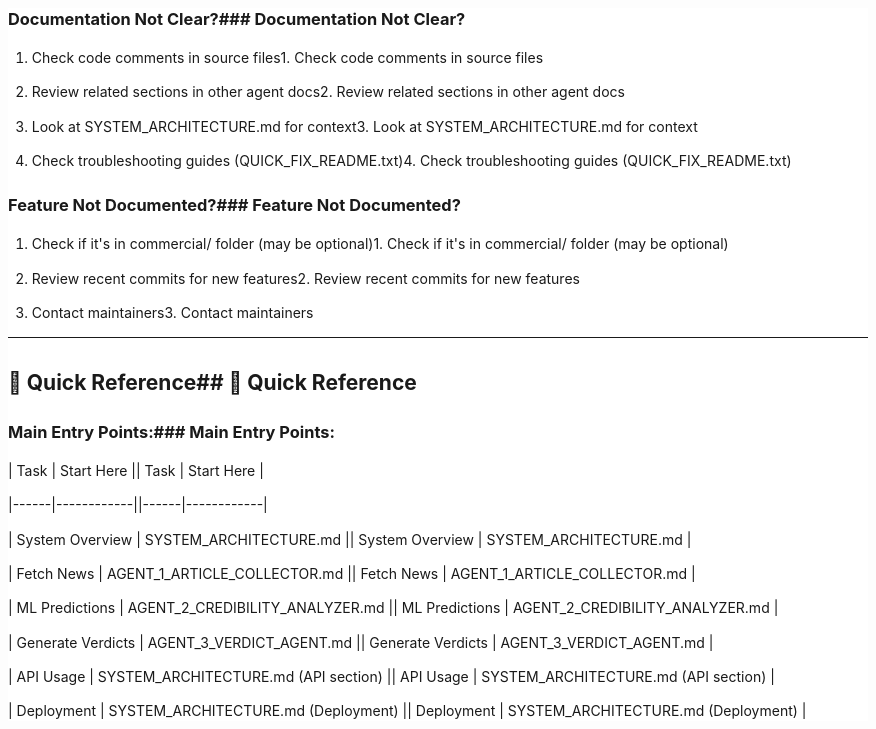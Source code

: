

### **Documentation Not Clear?**### **Documentation Not Clear?**



1. Check code comments in source files1. Check code comments in source files

2. Review related sections in other agent docs2. Review related sections in other agent docs

3. Look at SYSTEM_ARCHITECTURE.md for context3. Look at SYSTEM_ARCHITECTURE.md for context

4. Check troubleshooting guides (QUICK_FIX_README.txt)4. Check troubleshooting guides (QUICK_FIX_README.txt)



### **Feature Not Documented?**### **Feature Not Documented?**



1. Check if it's in commercial/ folder (may be optional)1. Check if it's in commercial/ folder (may be optional)

2. Review recent commits for new features2. Review recent commits for new features

3. Contact maintainers3. Contact maintainers



------



## 📝 Quick Reference## 📝 Quick Reference



### **Main Entry Points**:### **Main Entry Points**:



| Task | Start Here || Task | Start Here |

|------|------------||------|------------|

| System Overview | SYSTEM_ARCHITECTURE.md || System Overview | SYSTEM_ARCHITECTURE.md |

| Fetch News | AGENT_1_ARTICLE_COLLECTOR.md || Fetch News | AGENT_1_ARTICLE_COLLECTOR.md |

| ML Predictions | AGENT_2_CREDIBILITY_ANALYZER.md || ML Predictions | AGENT_2_CREDIBILITY_ANALYZER.md |

| Generate Verdicts | AGENT_3_VERDICT_AGENT.md || Generate Verdicts | AGENT_3_VERDICT_AGENT.md |

| API Usage | SYSTEM_ARCHITECTURE.md (API section) || API Usage | SYSTEM_ARCHITECTURE.md (API section) |

| Deployment | SYSTEM_ARCHITECTURE.md (Deployment) || Deployment | SYSTEM_ARCHITECTURE.md (Deployment) |
